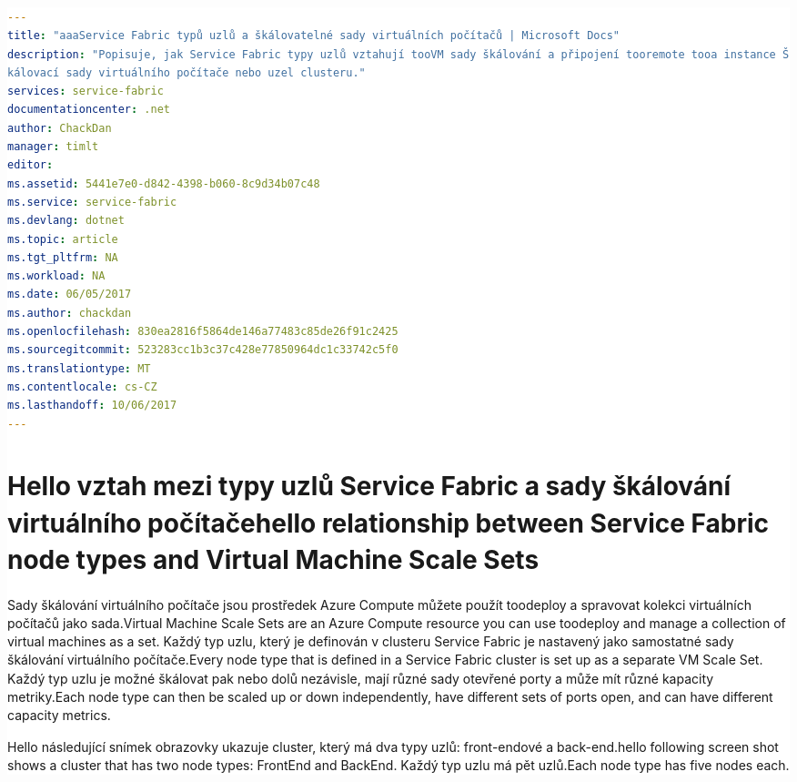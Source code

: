 ```yaml
---
title: "aaaService Fabric typů uzlů a škálovatelné sady virtuálních počítačů | Microsoft Docs"
description: "Popisuje, jak Service Fabric typy uzlů vztahují tooVM sady škálování a připojení tooremote tooa instance Škálovací sady virtuálního počítače nebo uzel clusteru."
services: service-fabric
documentationcenter: .net
author: ChackDan
manager: timlt
editor: 
ms.assetid: 5441e7e0-d842-4398-b060-8c9d34b07c48
ms.service: service-fabric
ms.devlang: dotnet
ms.topic: article
ms.tgt_pltfrm: NA
ms.workload: NA
ms.date: 06/05/2017
ms.author: chackdan
ms.openlocfilehash: 830ea2816f5864de146a77483c85de26f91c2425
ms.sourcegitcommit: 523283cc1b3c37c428e77850964dc1c33742c5f0
ms.translationtype: MT
ms.contentlocale: cs-CZ
ms.lasthandoff: 10/06/2017
---
```

# <a name="hello-relationship-between-service-fabric-node-types-and-virtual-machine-scale-sets"></a><span data-ttu-id="abcca-103">Hello vztah mezi typy uzlů Service Fabric a sady škálování virtuálního počítače</span><span class="sxs-lookup"><span data-stu-id="abcca-103">hello relationship between Service Fabric node types and Virtual Machine Scale Sets</span></span>
<span data-ttu-id="abcca-104">Sady škálování virtuálního počítače jsou prostředek Azure Compute můžete použít toodeploy a spravovat kolekci virtuálních počítačů jako sada.</span><span class="sxs-lookup"><span data-stu-id="abcca-104">Virtual Machine Scale Sets are an Azure Compute resource you can use toodeploy and manage a collection of virtual machines as a set.</span></span> <span data-ttu-id="abcca-105">Každý typ uzlu, který je definován v clusteru Service Fabric je nastavený jako samostatné sady škálování virtuálního počítače.</span><span class="sxs-lookup"><span data-stu-id="abcca-105">Every node type that is defined in a Service Fabric cluster is set up as a separate VM Scale Set.</span></span> <span data-ttu-id="abcca-106">Každý typ uzlu je možné škálovat pak nebo dolů nezávisle, mají různé sady otevřené porty a může mít různé kapacity metriky.</span><span class="sxs-lookup"><span data-stu-id="abcca-106">Each node type can then be scaled up or down independently, have different sets of ports open, and can have different capacity metrics.</span></span>

<span data-ttu-id="abcca-107">Hello následující snímek obrazovky ukazuje cluster, který má dva typy uzlů: front-endové a back-end.</span><span class="sxs-lookup"><span data-stu-id="abcca-107">hello following screen shot shows a cluster that has two node types: FrontEnd and BackEnd.</span></span>  <span data-ttu-id="abcca-108">Každý typ uzlu má pět uzlů.</span><span class="sxs-lookup"><span data-stu-id="abcca-108">Each node type has five nodes each.</span></span>

